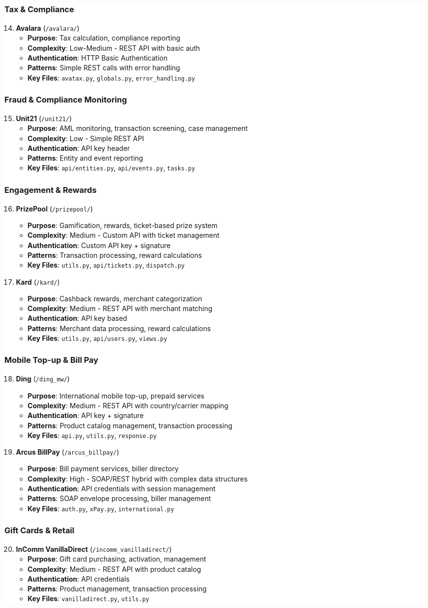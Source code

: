 ### Tax & Compliance
14. **Avalara** (`/avalara/`)
    - **Purpose**: Tax calculation, compliance reporting
    - **Complexity**: Low-Medium - REST API with basic auth
    - **Authentication**: HTTP Basic Authentication
    - **Patterns**: Simple REST calls with error handling
    - **Key Files**: `avatax.py`, `globals.py`, `error_handling.py`

### Fraud & Compliance Monitoring
15. **Unit21** (`/unit21/`)
    - **Purpose**: AML monitoring, transaction screening, case management
    - **Complexity**: Low - Simple REST API
    - **Authentication**: API key header
    - **Patterns**: Entity and event reporting
    - **Key Files**: `api/entities.py`, `api/events.py`, `tasks.py`

### Engagement & Rewards
16. **PrizePool** (`/prizepool/`)
    - **Purpose**: Gamification, rewards, ticket-based prize system
    - **Complexity**: Medium - Custom API with ticket management
    - **Authentication**: Custom API key + signature
    - **Patterns**: Transaction processing, reward calculations
    - **Key Files**: `utils.py`, `api/tickets.py`, `dispatch.py`

17. **Kard** (`/kard/`)
    - **Purpose**: Cashback rewards, merchant categorization
    - **Complexity**: Medium - REST API with merchant matching
    - **Authentication**: API key based
    - **Patterns**: Merchant data processing, reward calculations
    - **Key Files**: `utils.py`, `api/users.py`, `views.py`

### Mobile Top-up & Bill Pay
18. **Ding** (`/ding_mw/`)
    - **Purpose**: International mobile top-up, prepaid services
    - **Complexity**: Medium - REST API with country/carrier mapping
    - **Authentication**: API key + signature
    - **Patterns**: Product catalog management, transaction processing
    - **Key Files**: `api.py`, `utils.py`, `response.py`

19. **Arcus BillPay** (`/arcus_billpay/`)
    - **Purpose**: Bill payment services, biller directory
    - **Complexity**: High - SOAP/REST hybrid with complex data structures
    - **Authentication**: API credentials with session management
    - **Patterns**: SOAP envelope processing, biller management
    - **Key Files**: `auth.py`, `xPay.py`, `international.py`

### Gift Cards & Retail
20. **InComm VanillaDirect** (`/incomm_vanilladirect/`)
    - **Purpose**: Gift card purchasing, activation, management
    - **Complexity**: Medium - REST API with product catalog
    - **Authentication**: API credentials
    - **Patterns**: Product management, transaction processing
    - **Key Files**: `vanilladirect.py`, `utils.py`
